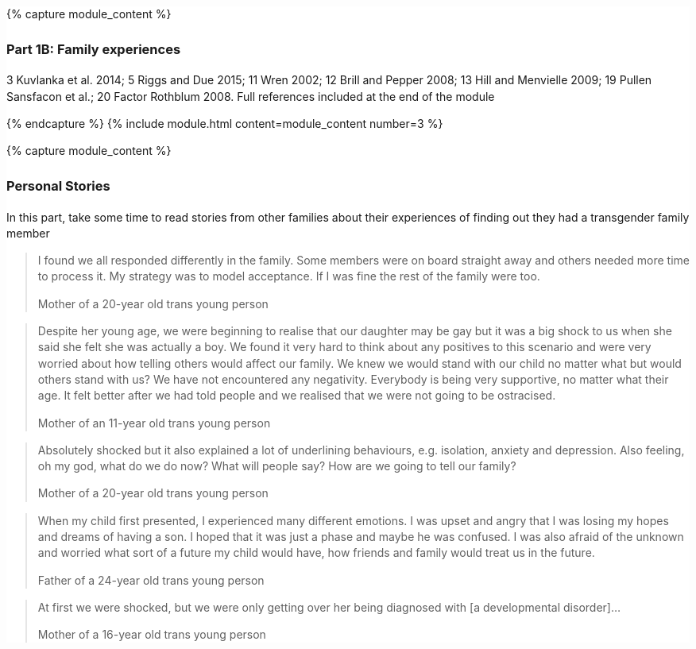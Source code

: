 {% capture module_content %}
### Part 1B: Family experiences

<p class="yvideo-container">
  <iframe class="yvideo" src="https://www.youtube.com/embed/ZDEjRY_3MqI" frameborder="0" allowfullscreen></iframe>
</p>
  
<p class='sources'>
 3 Kuvlanka et al. 2014; 
 5 Riggs and Due 2015; 
 11 Wren 2002; 
 12 Brill and Pepper 2008; 
 13 Hill and Menvielle 2009; 
 19 Pullen Sansfacon et al.; 
 20 Factor Rothblum 2008. 
 Full references included at the end of the module
</p>
{% endcapture %}
{% include module.html content=module_content number=3 %}
 
{% capture module_content %}
### Personal Stories

In this part, take some time to read stories from other families about their experiences of finding out they had a transgender family member 

> I found we all responded differently in the family. Some members were on board straight away and others needed more time to process it. My strategy was to model acceptance. If I was fine the rest of the family were too.
> <footer>Mother of a 20-year old trans young person</footer>
   
> Despite her young age, we were beginning to realise that our daughter may be gay but it was a big shock to us when she said she felt she was actually a boy.  We found it very hard to think about any positives to this scenario and were very worried about how telling others would affect our family. We knew we would stand with our child no matter what but would others stand with us? We have not encountered any negativity. Everybody is being very supportive, no matter what their age. It felt better after we had told people and we realised that we were not going to be ostracised.
> <footer>Mother of an 11-year old trans young person</footer>

> Absolutely shocked but it also explained a lot of underlining behaviours, e.g. isolation, anxiety and depression. Also feeling, oh my god, what do we do now? What will people say?  How are we going to tell our family? 
> <footer>Mother of a 20-year old trans young person</footer>

> When my child first presented, I experienced many different emotions. I was upset and angry that I was losing my hopes and dreams of having a son. I hoped that it was just a phase and maybe he was confused. I was also afraid of the unknown and worried what sort of a future my child would have, how friends and family would treat us in the future.
> <footer>Father of a 24-year old trans young person</footer>

> At first we were shocked, but we were only getting over her being diagnosed with [a developmental disorder]…
> <footer>Mother of a 16-year old trans young person</footer>
